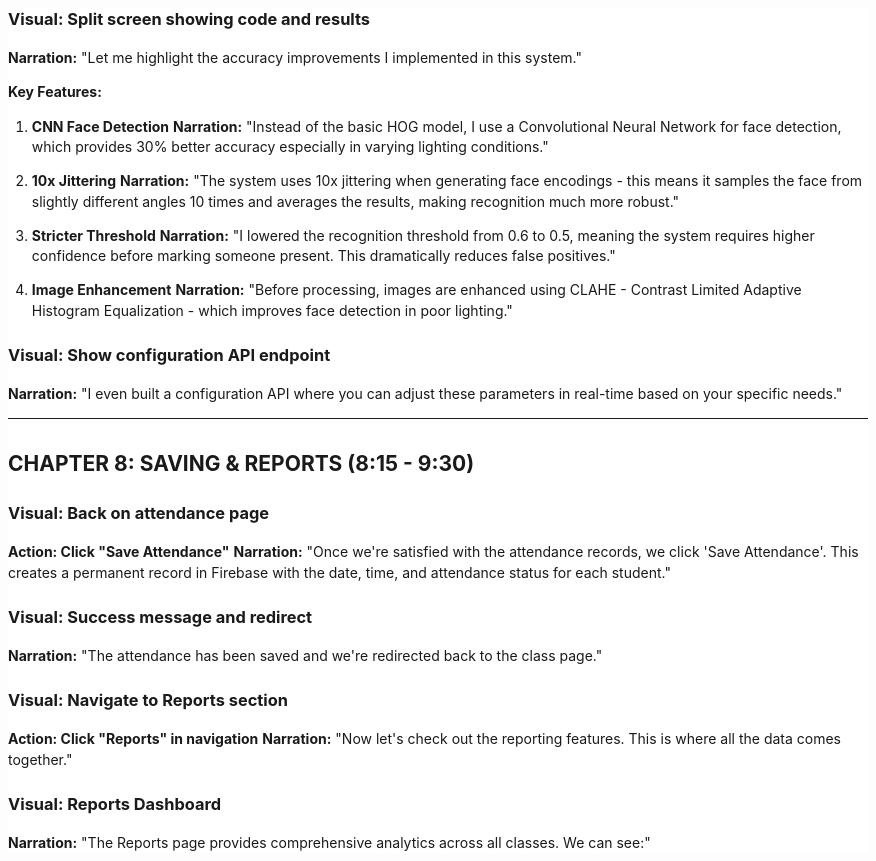 ### Visual: Split screen showing code and results
**Narration:**
"Let me highlight the accuracy improvements I implemented in this system."

**Key Features:**
1. **CNN Face Detection**
   **Narration:**
   "Instead of the basic HOG model, I use a Convolutional Neural Network for face detection, which provides 30% better accuracy especially in varying lighting conditions."

2. **10x Jittering**
   **Narration:**
   "The system uses 10x jittering when generating face encodings - this means it samples the face from slightly different angles 10 times and averages the results, making recognition much more robust."

3. **Stricter Threshold**
   **Narration:**
   "I lowered the recognition threshold from 0.6 to 0.5, meaning the system requires higher confidence before marking someone present. This dramatically reduces false positives."

4. **Image Enhancement**
   **Narration:**
   "Before processing, images are enhanced using CLAHE - Contrast Limited Adaptive Histogram Equalization - which improves face detection in poor lighting."

### Visual: Show configuration API endpoint
**Narration:**
"I even built a configuration API where you can adjust these parameters in real-time based on your specific needs."

---

## **CHAPTER 8: SAVING & REPORTS (8:15 - 9:30)**

### Visual: Back on attendance page
**Action: Click "Save Attendance"**
**Narration:**
"Once we're satisfied with the attendance records, we click 'Save Attendance'. This creates a permanent record in Firebase with the date, time, and attendance status for each student."

### Visual: Success message and redirect
**Narration:**
"The attendance has been saved and we're redirected back to the class page."

### Visual: Navigate to Reports section
**Action: Click "Reports" in navigation**
**Narration:**
"Now let's check out the reporting features. This is where all the data comes together."

### Visual: Reports Dashboard
**Narration:**
"The Reports page provides comprehensive analytics across all classes. We can see:"
